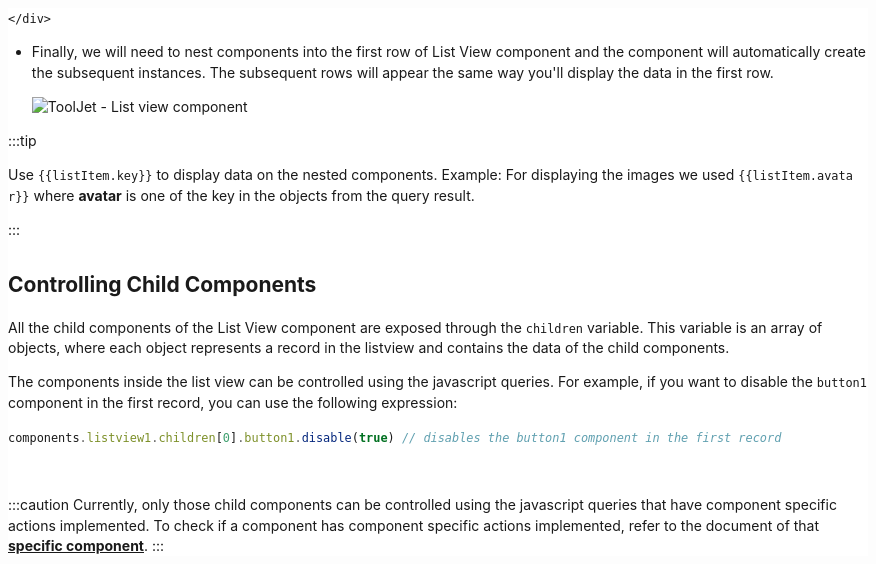     </div>


- Finally, we will need to nest components into the first row of List View component and the component will automatically create the subsequent instances. The subsequent rows will appear the same way you'll display the data in the first row.

    <div style={{textAlign: 'center'}}>

    <img className="screenshot-full" src="/img/widgets/list-view/addingwidgets.gif" alt="ToolJet - List view component" />

    </div>


:::tip

Use `{{listItem.key}}` to display data on the nested components. Example: For displaying the images we used `{{listItem.avatar}}` where **avatar** is one of the key in the objects from the query result.

:::

</div>

<div style={{paddingTop:'24px', paddingBottom:'24px'}}>

## Controlling Child Components

All the child components of the List View component are exposed through the `children` variable. This variable is an array of objects, where each object represents a record in the listview and contains the data of the child components.

The components inside the list view can be controlled using the javascript queries. For example, if you want to disable the `button1` component in the first record, you can use the following expression:

```js
components.listview1.children[0].button1.disable(true) // disables the button1 component in the first record
```

<br/>

:::caution
Currently, only those child components can be controlled using the javascript queries that have component specific actions implemented. To check if a component has component specific actions implemented, refer to the document of that **[specific component](/docs/widgets/overview)**.
:::

</div>